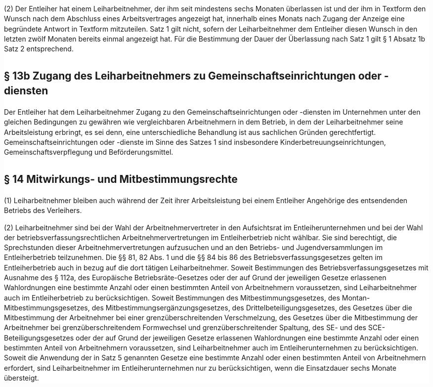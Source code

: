 (2) Der Entleiher hat einem Leiharbeitnehmer, der ihm seit mindestens
sechs Monaten überlassen ist und der ihm in Textform den Wunsch nach
dem Abschluss eines Arbeitsvertrages angezeigt hat, innerhalb eines
Monats nach Zugang der Anzeige eine begründete Antwort in Textform
mitzuteilen. Satz 1 gilt nicht, sofern der Leiharbeitnehmer dem
Entleiher diesen Wunsch in den letzten zwölf Monaten bereits einmal
angezeigt hat. Für die Bestimmung der Dauer der Überlassung nach Satz
1 gilt § 1 Absatz 1b Satz 2 entsprechend.


## § 13b Zugang des Leiharbeitnehmers zu Gemeinschaftseinrichtungen oder -diensten

Der Entleiher hat dem Leiharbeitnehmer Zugang zu den
Gemeinschaftseinrichtungen oder -diensten im Unternehmen unter den
gleichen Bedingungen zu gewähren wie vergleichbaren Arbeitnehmern in
dem Betrieb, in dem der Leiharbeitnehmer seine Arbeitsleistung
erbringt, es sei denn, eine unterschiedliche Behandlung ist aus
sachlichen Gründen gerechtfertigt. Gemeinschaftseinrichtungen oder
-dienste im Sinne des Satzes 1 sind insbesondere
Kinderbetreuungseinrichtungen, Gemeinschaftsverpflegung und
Beförderungsmittel.


## § 14 Mitwirkungs- und Mitbestimmungsrechte

(1) Leiharbeitnehmer bleiben auch während der Zeit ihrer
Arbeitsleistung bei einem Entleiher Angehörige des entsendenden
Betriebs des Verleihers.

(2) Leiharbeitnehmer sind bei der Wahl der Arbeitnehmervertreter in
den Aufsichtsrat im Entleiherunternehmen und bei der Wahl der
betriebsverfassungsrechtlichen Arbeitnehmervertretungen im
Entleiherbetrieb nicht wählbar. Sie sind berechtigt, die Sprechstunden
dieser Arbeitnehmervertretungen aufzusuchen und an den Betriebs- und
Jugendversammlungen im Entleiherbetrieb teilzunehmen. Die §§ 81, 82
Abs. 1 und die §§ 84 bis 86 des Betriebsverfassungsgesetzes gelten im
Entleiherbetrieb auch in bezug auf die dort tätigen Leiharbeitnehmer.
Soweit Bestimmungen des Betriebsverfassungsgesetzes mit Ausnahme des §
112a, des Europäische Betriebsräte-Gesetzes oder der auf Grund der
jeweiligen Gesetze erlassenen Wahlordnungen eine bestimmte Anzahl oder
einen bestimmten Anteil von Arbeitnehmern voraussetzen, sind
Leiharbeitnehmer auch im Entleiherbetrieb zu berücksichtigen. Soweit
Bestimmungen des Mitbestimmungsgesetzes, des Montan-
Mitbestimmungsgesetzes, des Mitbestimmungsergänzungsgesetzes, des
Drittelbeteiligungsgesetzes, des Gesetzes über die Mitbestimmung der
Arbeitnehmer bei einer grenzüberschreitenden Verschmelzung, des
Gesetzes über die Mitbestimmung der Arbeitnehmer bei
grenzüberschreitendem Formwechsel und grenzüberschreitender Spaltung,
des SE- und des SCE-Beteiligungsgesetzes oder der auf Grund der
jeweiligen Gesetze erlassenen Wahlordnungen eine bestimmte Anzahl oder
einen bestimmten Anteil von Arbeitnehmern voraussetzen, sind
Leiharbeitnehmer auch im Entleiherunternehmen zu berücksichtigen.
Soweit die Anwendung der in Satz 5 genannten Gesetze eine bestimmte
Anzahl oder einen bestimmten Anteil von Arbeitnehmern erfordert, sind
Leiharbeitnehmer im Entleiherunternehmen nur zu berücksichtigen, wenn
die Einsatzdauer sechs Monate übersteigt.
